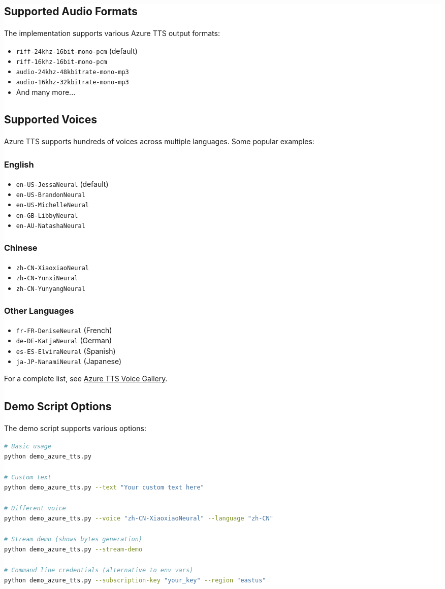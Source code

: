 ## Supported Audio Formats

The implementation supports various Azure TTS output formats:

- `riff-24khz-16bit-mono-pcm` (default)
- `riff-16khz-16bit-mono-pcm`
- `audio-24khz-48kbitrate-mono-mp3`
- `audio-16khz-32kbitrate-mono-mp3`
- And many more...

## Supported Voices

Azure TTS supports hundreds of voices across multiple languages. Some popular examples:

### English
- `en-US-JessaNeural` (default)
- `en-US-BrandonNeural`
- `en-US-MichelleNeural`
- `en-GB-LibbyNeural`
- `en-AU-NatashaNeural`

### Chinese
- `zh-CN-XiaoxiaoNeural`
- `zh-CN-YunxiNeural`
- `zh-CN-YunyangNeural`

### Other Languages
- `fr-FR-DeniseNeural` (French)
- `de-DE-KatjaNeural` (German)
- `es-ES-ElviraNeural` (Spanish)
- `ja-JP-NanamiNeural` (Japanese)

For a complete list, see [Azure TTS Voice Gallery](https://docs.microsoft.com/en-us/azure/cognitive-services/speech-service/language-support#neural-voices).

## Demo Script Options

The demo script supports various options:

```bash
# Basic usage
python demo_azure_tts.py

# Custom text
python demo_azure_tts.py --text "Your custom text here"

# Different voice
python demo_azure_tts.py --voice "zh-CN-XiaoxiaoNeural" --language "zh-CN"

# Stream demo (shows bytes generation)
python demo_azure_tts.py --stream-demo

# Command line credentials (alternative to env vars)
python demo_azure_tts.py --subscription-key "your_key" --region "eastus"
```
